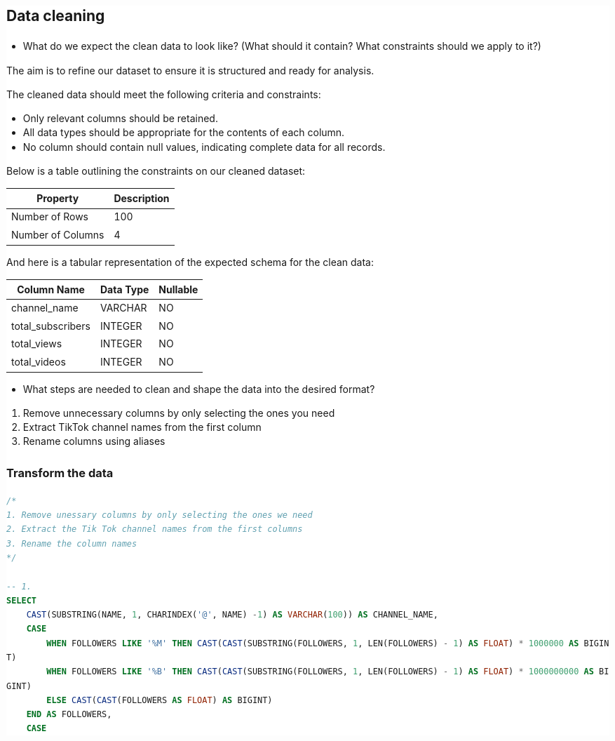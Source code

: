 



## Data cleaning 
- What do we expect the clean data to look like? (What should it contain? What constraints should we apply to it?)

The aim is to refine our dataset to ensure it is structured and ready for analysis. 

The cleaned data should meet the following criteria and constraints:

- Only relevant columns should be retained.
- All data types should be appropriate for the contents of each column.
- No column should contain null values, indicating complete data for all records.

Below is a table outlining the constraints on our cleaned dataset:

| Property | Description |
| --- | --- |
| Number of Rows | 100 |
| Number of Columns | 4 |

And here is a tabular representation of the expected schema for the clean data:

| Column Name | Data Type | Nullable |
| --- | --- | --- |
| channel_name | VARCHAR | NO |
| total_subscribers | INTEGER | NO |
| total_views | INTEGER | NO |
| total_videos | INTEGER | NO |



- What steps are needed to clean and shape the data into the desired format?

1. Remove unnecessary columns by only selecting the ones you need
2. Extract TikTok channel names from the first column
3. Rename columns using aliases







### Transform the data 



```sql
/*
1. Remove unessary columns by only selecting the ones we need
2. Extract the Tik Tok channel names from the first columns
3. Rename the column names
*/

-- 1.
SELECT
    CAST(SUBSTRING(NAME, 1, CHARINDEX('@', NAME) -1) AS VARCHAR(100)) AS CHANNEL_NAME,
	CASE
        WHEN FOLLOWERS LIKE '%M' THEN CAST(CAST(SUBSTRING(FOLLOWERS, 1, LEN(FOLLOWERS) - 1) AS FLOAT) * 1000000 AS BIGINT)
        WHEN FOLLOWERS LIKE '%B' THEN CAST(CAST(SUBSTRING(FOLLOWERS, 1, LEN(FOLLOWERS) - 1) AS FLOAT) * 1000000000 AS BIGINT)
        ELSE CAST(CAST(FOLLOWERS AS FLOAT) AS BIGINT)
    END AS FOLLOWERS,
    CASE
```